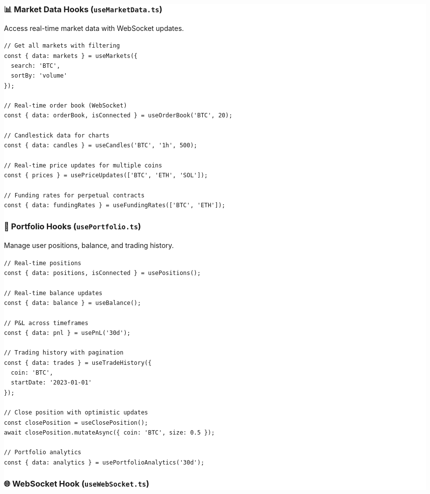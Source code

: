 
### 📊 Market Data Hooks (`useMarketData.ts`)

Access real-time market data with WebSocket updates.

```tsx
// Get all markets with filtering
const { data: markets } = useMarkets({
  search: 'BTC',
  sortBy: 'volume'
});

// Real-time order book (WebSocket)
const { data: orderBook, isConnected } = useOrderBook('BTC', 20);

// Candlestick data for charts
const { data: candles } = useCandles('BTC', '1h', 500);

// Real-time price updates for multiple coins
const { prices } = usePriceUpdates(['BTC', 'ETH', 'SOL']);

// Funding rates for perpetual contracts
const { data: fundingRates } = useFundingRates(['BTC', 'ETH']);
```

### 💼 Portfolio Hooks (`usePortfolio.ts`)

Manage user positions, balance, and trading history.

```tsx
// Real-time positions
const { data: positions, isConnected } = usePositions();

// Real-time balance updates
const { data: balance } = useBalance();

// P&L across timeframes
const { data: pnl } = usePnL('30d');

// Trading history with pagination
const { data: trades } = useTradeHistory({
  coin: 'BTC',
  startDate: '2023-01-01'
});

// Close position with optimistic updates
const closePosition = useClosePosition();
await closePosition.mutateAsync({ coin: 'BTC', size: 0.5 });

// Portfolio analytics
const { data: analytics } = usePortfolioAnalytics('30d');
```

### 🌐 WebSocket Hook (`useWebSocket.ts`)
